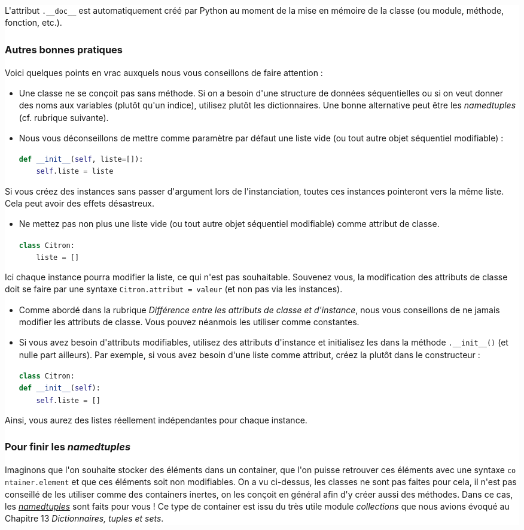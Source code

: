 L'attribut `.__doc__` est automatiquement créé par Python au moment de la mise en mémoire de la classe (ou module, méthode, fonction, etc.).

### Autres bonnes pratiques

Voici quelques points en vrac auxquels nous vous conseillons de faire attention :

- Une classe ne se conçoit pas sans méthode. Si on a besoin d'une structure de données séquentielles ou si on veut donner des noms aux variables (plutôt qu'un indice), utilisez plutôt les dictionnaires. Une bonne alternative peut être les *namedtuples* (cf. rubrique suivante).
- Nous vous déconseillons de mettre comme paramètre par défaut une liste vide (ou tout autre objet séquentiel modifiable) :

	```python
	def __init__(self, liste=[]):
		self.liste = liste
	```
Si vous créez des instances sans passer d'argument lors de l'instanciation, toutes ces instances pointeront vers la même liste. Cela peut avoir des effets désastreux.

- Ne mettez pas non plus une liste vide (ou tout autre objet séquentiel modifiable) comme attribut de classe.

	```python
	class Citron:
        liste = []
	```

Ici chaque instance pourra modifier la liste, ce qui n'est pas souhaitable. Souvenez vous, la modification des attributs de classe doit se faire par une syntaxe `Citron.attribut = valeur` (et non pas via les instances).

- Comme abordé dans la rubrique *Différence entre les attributs de classe et d'instance*, nous vous conseillons de ne jamais modifier les attributs de classe. Vous pouvez néanmois les utiliser comme constantes.
- Si vous avez besoin d'attributs modifiables, utilisez des attributs d'instance et initialisez les dans la méthode `.__init__()` (et nulle part ailleurs). Par exemple, si vous avez besoin d'une liste comme attribut, créez la plutôt dans le constructeur :

	```python
	class Citron:
    def __init__(self):
        self.liste = []
	```

Ainsi, vous aurez des listes réellement indépendantes pour chaque instance.

### Pour finir les *namedtuples*

Imaginons que l'on souhaite stocker des éléments dans un container, que l'on puisse retrouver ces éléments avec une syntaxe `container.element` et que ces éléments soit non modifiables. On a vu ci-dessus, les classes ne sont pas faites pour cela, il n'est pas conseillé de les utiliser comme des containers inertes, on les conçoit en général afin d'y créer aussi des méthodes. Dans ce cas, les [*namedtuples*](https://docs.python.org/fr/3/library/collections.html#collections.namedtuple) sont faits pour vous ! Ce type de container est issu du très utile module *collections* que nous avions évoqué au Chapitre 13 *Dictionnaires, tuples et sets*.
